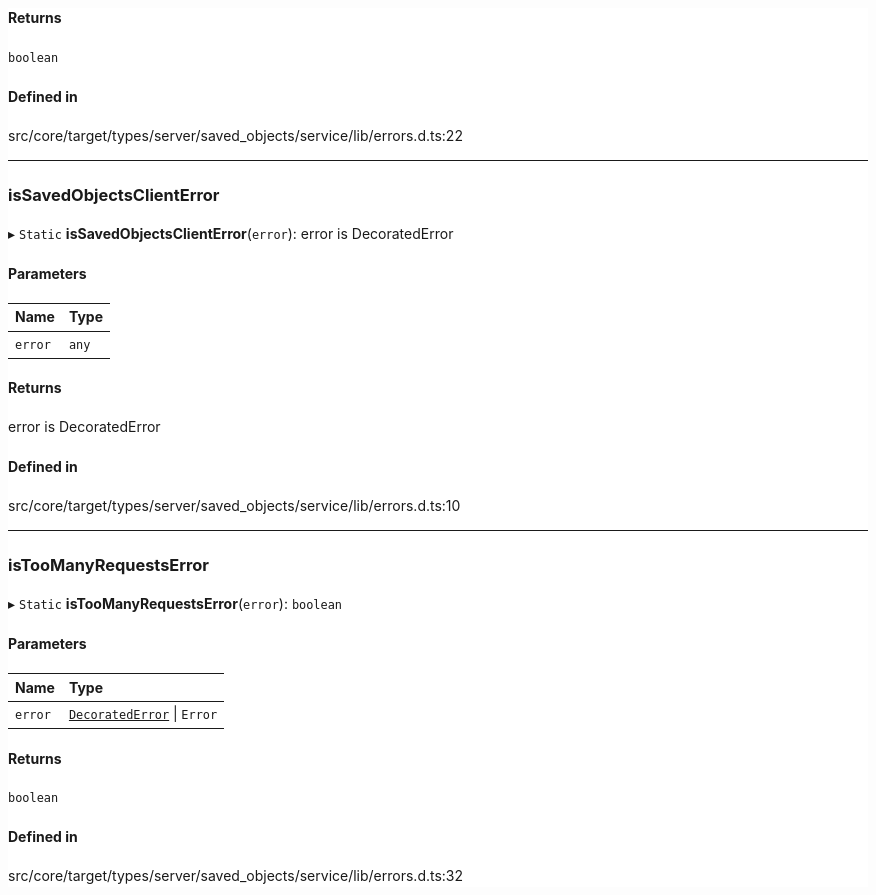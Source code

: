 #### Returns

`boolean`

#### Defined in

src/core/target/types/server/saved_objects/service/lib/errors.d.ts:22

___

### isSavedObjectsClientError

▸ `Static` **isSavedObjectsClientError**(`error`): error is DecoratedError

#### Parameters

| Name | Type |
| :------ | :------ |
| `error` | `any` |

#### Returns

error is DecoratedError

#### Defined in

src/core/target/types/server/saved_objects/service/lib/errors.d.ts:10

___

### isTooManyRequestsError

▸ `Static` **isTooManyRequestsError**(`error`): `boolean`

#### Parameters

| Name | Type |
| :------ | :------ |
| `error` | [`DecoratedError`](../interfaces/client._internal_namespace.DecoratedError.md) \| `Error` |

#### Returns

`boolean`

#### Defined in

src/core/target/types/server/saved_objects/service/lib/errors.d.ts:32
